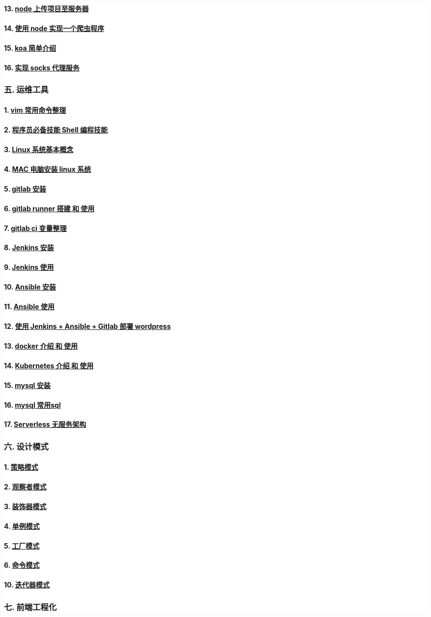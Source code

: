 #### 13. [node 上传项目至服务器](/node/node上传项目至服务器.md)
#### 14. [使用 node 实现一个爬虫程序](/node/使用node实现一个爬虫程序.md)
#### 15. [koa 简单介绍](/node/koa简单介绍.md)
#### 16. [实现 socks 代理服务](/node/实现socks代理服务.md)

### 五. 运维工具

#### 1. [vim 常用命令整理](/tool/vim常用命令整理.md)
#### 2. [程序员必备技能 Shell 编程技能](/tool/程序员必备技能Shell编程技能.md)
#### 3. [Linux 系统基本概念](/tool/linux系统基本概念.md)
#### 4. [MAC 电脑安装 linux 系统](/tool/MAC电脑安装linux系统.md)
#### 5. [gitlab 安装](/tool/gitlab安装.md)
#### 6. [gitlab runner 搭建 和 使用](/tool/gitlab-runner搭建和使用.md)
#### 7. [gitlab ci 变量整理](/tool/gitlabci变量概述.md)
#### 8. [Jenkins 安装](/tool/Jenkins安装.md)
#### 9. [Jenkins 使用](/tool/Jenkins使用.md)
#### 10. [Ansible 安装](/tool/Ansible安装.md)
#### 11. [Ansible 使用](/tool/Ansible使用.md)
#### 12. [使用 Jenkins + Ansible + Gitlab 部署 wordpress](/tool/部署wordpress.md)
#### 13. [docker 介绍 和 使用](/tool/docker介绍和使用.md)
#### 14. [Kubernetes 介绍 和 使用](/tool/Kubernetes介绍和使用.md)
#### 15. [mysql 安装](/tool/mysql安装.md)
#### 16. [mysql 常用sql](/tool/mysql常用sql.md)
#### 17. [Serverless 无服务架构](/tool/serverless无服务架构.md)

### 六. 设计模式

#### 1. [策略模式](/design/策略模式.md)
#### 2. [观察者模式](/design/观察者模式.md)
#### 3. [装饰器模式](/design/装饰器模式.md)
#### 4. [单例模式](/design/单例模式.md)
#### 5. [工厂模式](/design/工厂模式.md)
#### 6. [命令模式](/design/命令模式.md)

#### 10. [迭代器模式](/design/迭代器模式.md)


### 七. 前端工程化
